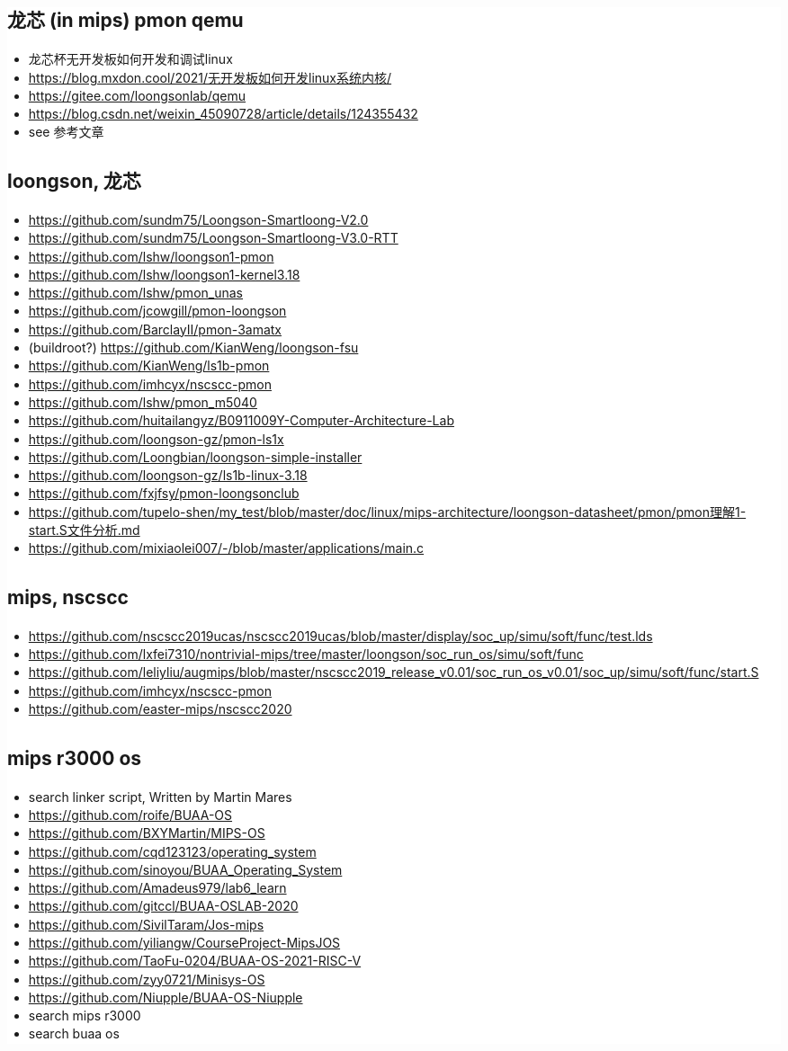 ## 龙芯 (in mips) pmon qemu  
* 龙芯杯无开发板如何开发和调试linux  
* https://blog.mxdon.cool/2021/无开发板如何开发linux系统内核/  
* https://gitee.com/loongsonlab/qemu  
* https://blog.csdn.net/weixin_45090728/article/details/124355432  
* see 参考文章  

## loongson, 龙芯  
* https://github.com/sundm75/Loongson-Smartloong-V2.0  
* https://github.com/sundm75/Loongson-Smartloong-V3.0-RTT  
* https://github.com/lshw/loongson1-pmon  
* https://github.com/lshw/loongson1-kernel3.18  
* https://github.com/lshw/pmon_unas  
* https://github.com/jcowgill/pmon-loongson  
* https://github.com/BarclayII/pmon-3amatx  
* (buildroot?) https://github.com/KianWeng/loongson-fsu  
* https://github.com/KianWeng/ls1b-pmon  
* https://github.com/imhcyx/nscscc-pmon  
* https://github.com/lshw/pmon_m5040  
* https://github.com/huitailangyz/B0911009Y-Computer-Architecture-Lab  
* https://github.com/loongson-gz/pmon-ls1x  
* https://github.com/Loongbian/loongson-simple-installer  
* https://github.com/loongson-gz/ls1b-linux-3.18  
* https://github.com/fxjfsy/pmon-loongsonclub  
* https://github.com/tupelo-shen/my_test/blob/master/doc/linux/mips-architecture/loongson-datasheet/pmon/pmon理解1-start.S文件分析.md  
* https://github.com/mixiaolei007/-/blob/master/applications/main.c  

## mips, nscscc  
* https://github.com/nscscc2019ucas/nscscc2019ucas/blob/master/display/soc_up/simu/soft/func/test.lds  
* https://github.com/lxfei7310/nontrivial-mips/tree/master/loongson/soc_run_os/simu/soft/func  
* https://github.com/leliyliu/augmips/blob/master/nscscc2019_release_v0.01/soc_run_os_v0.01/soc_up/simu/soft/func/start.S  
* https://github.com/imhcyx/nscscc-pmon    
* https://github.com/easter-mips/nscscc2020  

## mips r3000 os  
* search linker script, Written by Martin Mares  
* https://github.com/roife/BUAA-OS  
* https://github.com/BXYMartin/MIPS-OS  
* https://github.com/cqd123123/operating_system  
* https://github.com/sinoyou/BUAA_Operating_System  
* https://github.com/Amadeus979/lab6_learn  
* https://github.com/gitccl/BUAA-OSLAB-2020  
* https://github.com/SivilTaram/Jos-mips  
* https://github.com/yiliangw/CourseProject-MipsJOS  
* https://github.com/TaoFu-0204/BUAA-OS-2021-RISC-V  
* https://github.com/zyy0721/Minisys-OS  
* https://github.com/Niupple/BUAA-OS-Niupple  
* search mips r3000  
* search buaa os  
